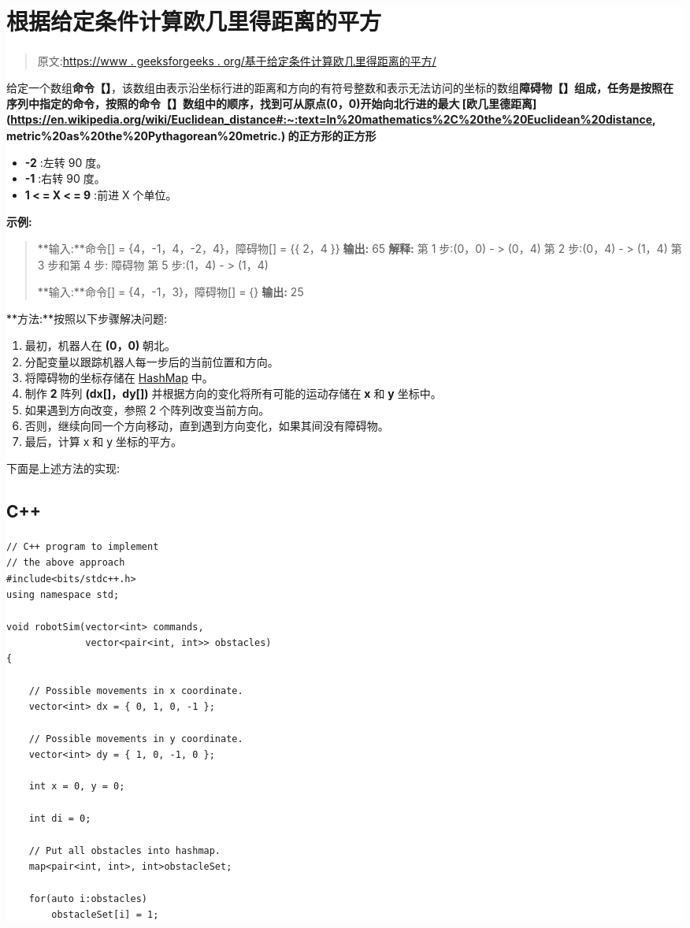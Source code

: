 # 根据给定条件计算欧几里得距离的平方

> 原文:[https://www . geeksforgeeks . org/基于给定条件计算欧几里得距离的平方/](https://www.geeksforgeeks.org/calculate-the-square-of-euclidean-distance-traveled-based-on-given-conditions/)

给定一个数组**命令【】**，该数组由表示沿坐标行进的距离和方向的有符号整数和表示无法访问的坐标的数组**障碍物【】**组成，任务是按照在序列中指定的命令，按照的**命令【】**数组中的顺序，找到可从原点(0，0)开始向北行进的最大 [**欧几里德距离**](https://en.wikipedia.org/wiki/Euclidean_distance#:~:text=In%20mathematics%2C%20the%20Euclidean%20distance, metric%20as%20the%20Pythagorean%20metric.) 的**正方形的正方形**

*   **-2** :左转 90 度。
*   **-1** :右转 90 度。
*   **1 < = X < = 9** :前进 X 个单位。

**示例:**

> **输入:**命令[] = {4，-1，4，-2，4}，障碍物[] = {{ 2，4 }}
> **输出:** 65
> **解释:**
> 第 1 步:(0，0) - > (0，4)
> 第 2 步:(0，4) - > (1，4)
> 第 3 步和第 4 步:
> 障碍物
> 第 5 步:(1，4) - > (1，4)
> 
> **输入:**命令[] = {4，-1，3}，障碍物[] = {}
> **输出:** 25

**方法:**按照以下步骤解决问题:

1.  最初，机器人在 **(0，0)** 朝北。
2.  分配变量以跟踪机器人每一步后的当前位置和方向。
3.  将障碍物的坐标存储在 [HashMap](https://www.geeksforgeeks.org/java-util-hashmap-in-java/) 中。
4.  制作 **2** 阵列 **(dx[]，dy[])** 并根据方向的变化将所有可能的运动存储在 **x** 和 **y** 坐标中。
5.  如果遇到方向改变，参照 2 个阵列改变当前方向。
6.  否则，继续向同一个方向移动，直到遇到方向变化，如果其间没有障碍物。
7.  最后，计算 x 和 y 坐标的平方。

下面是上述方法的实现:

## C++

```
// C++ program to implement
// the above approach
#include<bits/stdc++.h>
using namespace std;

void robotSim(vector<int> commands,
              vector<pair<int, int>> obstacles)
{

    // Possible movements in x coordinate.
    vector<int> dx = { 0, 1, 0, -1 };

    // Possible movements in y coordinate.
    vector<int> dy = { 1, 0, -1, 0 };

    int x = 0, y = 0;

    int di = 0;

    // Put all obstacles into hashmap.
    map<pair<int, int>, int>obstacleSet;

    for(auto i:obstacles)
        obstacleSet[i] = 1;
```